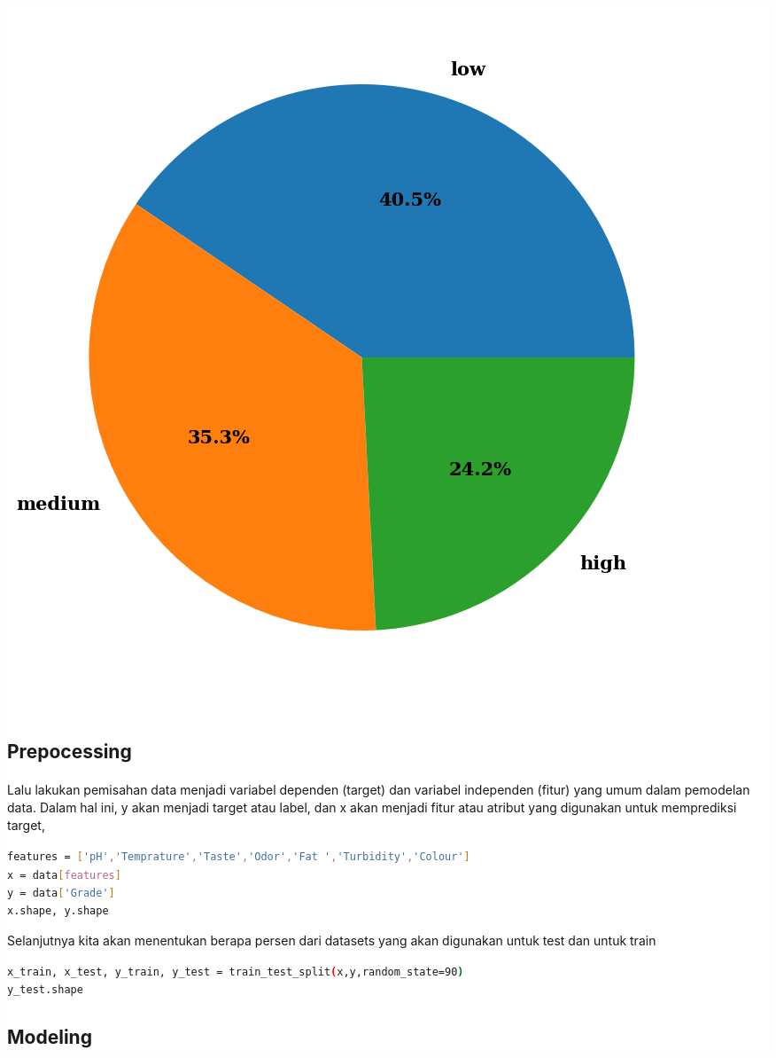 ![](./assets/pie.png) <br>

## Prepocessing
Lalu lakukan pemisahan data menjadi variabel dependen (target) dan variabel independen (fitur) yang umum dalam pemodelan data. Dalam hal ini, y akan menjadi target atau label, dan x akan menjadi fitur atau atribut yang digunakan untuk memprediksi target,
``` bash
features = ['pH','Temprature','Taste','Odor','Fat ','Turbidity','Colour']
x = data[features]
y = data['Grade']
x.shape, y.shape
``` 
Selanjutnya kita akan menentukan berapa persen dari datasets yang akan digunakan untuk test dan untuk train
``` bash
x_train, x_test, y_train, y_test = train_test_split(x,y,random_state=90)
y_test.shape
```
## Modeling
